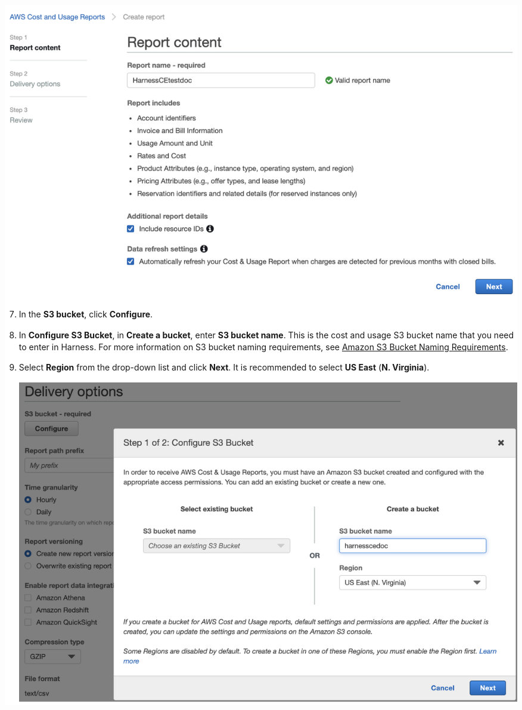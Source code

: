  ![](./static/enable-continuous-efficiency-for-aws-04.png)
    
7. In the **S3 bucket**, click **Configure**.
8. In **Configure S3 Bucket**, in **Create a bucket**, enter **S3 bucket name**. This is the cost and usage S3 bucket name that you need to enter in Harness. For more information on S3 bucket naming requirements, see [Amazon S3 Bucket Naming Requirements](https://docs.aws.amazon.com/awscloudtrail/latest/userguide/cloudtrail-s3-bucket-naming-requirements.html).
     
9.  Select **Region** from the drop-down list and click **Next**. It is recommended to select **US East** (**N. Virginia**).
    
	  ![](./static/enable-continuous-efficiency-for-aws-05.png)